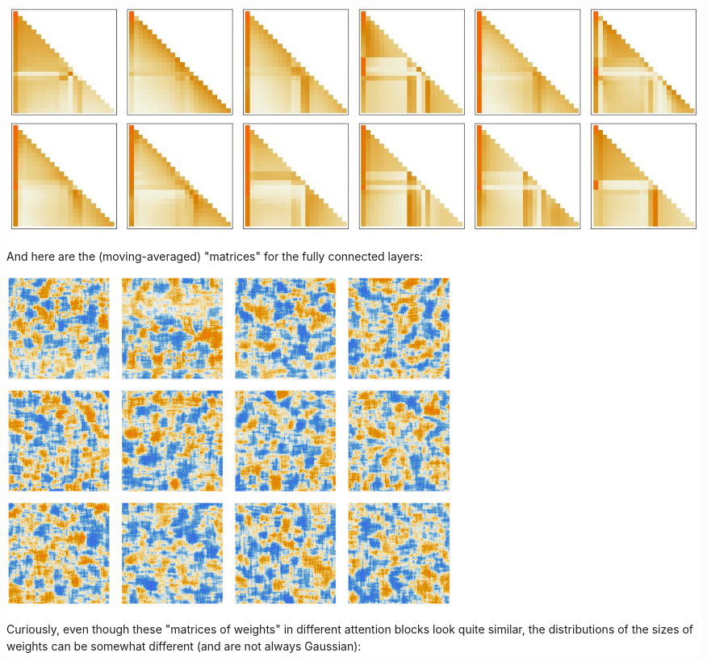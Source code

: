 

![](./Image00079.jpg)



And here are the (moving-averaged) "matrices" for the fully connected
layers:



![](./Image00080.gif)



Curiously, even though these "matrices of weights" in different
attention blocks look quite similar, the distributions of the sizes of
weights can be somewhat different (and are not always Gaussian):


